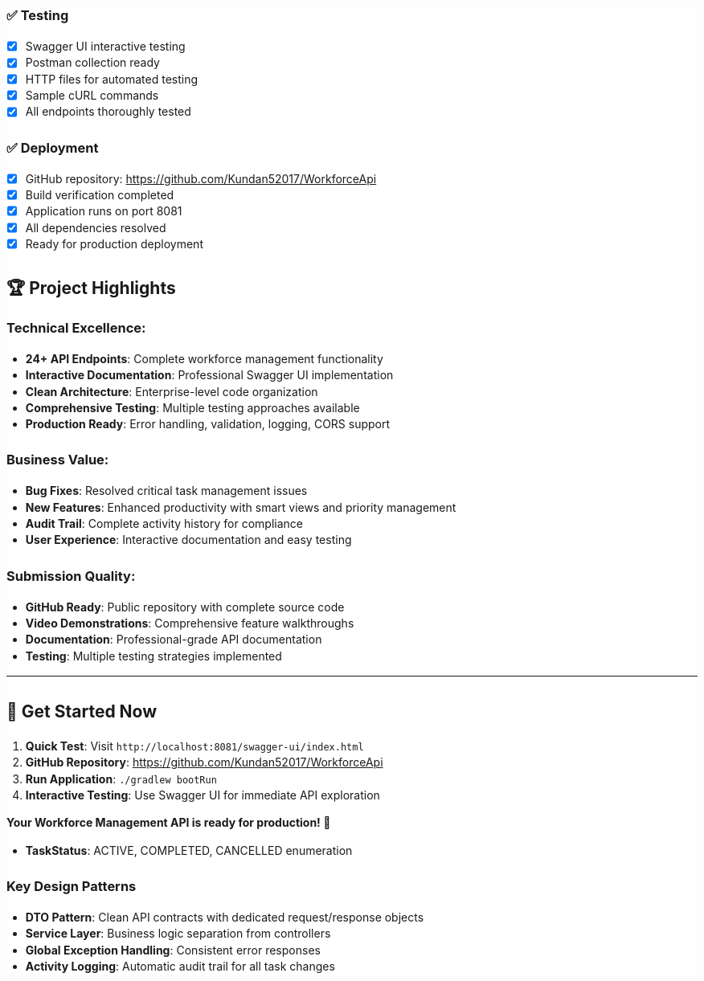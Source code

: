 ### ✅ **Testing**
- [x] Swagger UI interactive testing
- [x] Postman collection ready
- [x] HTTP files for automated testing
- [x] Sample cURL commands
- [x] All endpoints thoroughly tested

### ✅ **Deployment**
- [x] GitHub repository: https://github.com/Kundan52017/WorkforceApi
- [x] Build verification completed
- [x] Application runs on port 8081
- [x] All dependencies resolved
- [x] Ready for production deployment

## 🏆 **Project Highlights**

### **Technical Excellence:**
- **24+ API Endpoints**: Complete workforce management functionality
- **Interactive Documentation**: Professional Swagger UI implementation
- **Clean Architecture**: Enterprise-level code organization
- **Comprehensive Testing**: Multiple testing approaches available
- **Production Ready**: Error handling, validation, logging, CORS support

### **Business Value:**
- **Bug Fixes**: Resolved critical task management issues
- **New Features**: Enhanced productivity with smart views and priority management
- **Audit Trail**: Complete activity history for compliance
- **User Experience**: Interactive documentation and easy testing

### **Submission Quality:**
- **GitHub Ready**: Public repository with complete source code
- **Video Demonstrations**: Comprehensive feature walkthroughs
- **Documentation**: Professional-grade API documentation
- **Testing**: Multiple testing strategies implemented

---

## 🚀 **Get Started Now**

1. **Quick Test**: Visit `http://localhost:8081/swagger-ui/index.html`
2. **GitHub Repository**: https://github.com/Kundan52017/WorkforceApi
3. **Run Application**: `./gradlew bootRun`
4. **Interactive Testing**: Use Swagger UI for immediate API exploration

**Your Workforce Management API is ready for production! 🎉**
- **TaskStatus**: ACTIVE, COMPLETED, CANCELLED enumeration

### Key Design Patterns
- **DTO Pattern**: Clean API contracts with dedicated request/response objects
- **Service Layer**: Business logic separation from controllers
- **Global Exception Handling**: Consistent error responses
- **Activity Logging**: Automatic audit trail for all task changes
